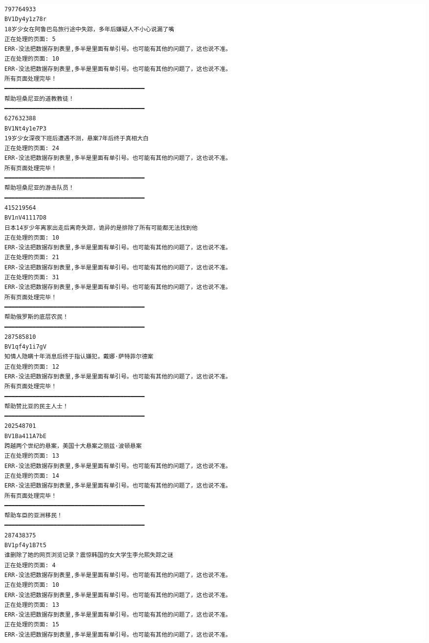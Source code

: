     797764933
    BV1Dy4y1z78r
    18岁少女在阿鲁巴岛旅行途中失踪，多年后嫌疑人不小心说漏了嘴
    正在处理的页面: 5
    ERR-没法把数据存到表里,多半是里面有单引号。也可能有其他的问题了，这也说不准。
    正在处理的页面: 10
    ERR-没法把数据存到表里,多半是里面有单引号。也可能有其他的问题了，这也说不准。
    所有页面处理完毕！
    ━━━━━━━━━━━━━━━━━━━━━━━━━━━━━━━━━━━━━━━━
    帮助坦桑尼亚的道教教徒！
    ━━━━━━━━━━━━━━━━━━━━━━━━━━━━━━━━━━━━━━━━
    627632388
    BV1Nt4y1e7P3
    19岁少女深夜下班后遭遇不测，悬案7年后终于真相大白
    正在处理的页面: 24
    ERR-没法把数据存到表里,多半是里面有单引号。也可能有其他的问题了，这也说不准。
    所有页面处理完毕！
    ━━━━━━━━━━━━━━━━━━━━━━━━━━━━━━━━━━━━━━━━
    帮助坦桑尼亚的游击队员！
    ━━━━━━━━━━━━━━━━━━━━━━━━━━━━━━━━━━━━━━━━
    415219564
    BV1nV41117D8
    日本14岁少年离家出走后离奇失踪，诡异的是排除了所有可能都无法找到他
    正在处理的页面: 10
    ERR-没法把数据存到表里,多半是里面有单引号。也可能有其他的问题了，这也说不准。
    正在处理的页面: 21
    ERR-没法把数据存到表里,多半是里面有单引号。也可能有其他的问题了，这也说不准。
    正在处理的页面: 31
    ERR-没法把数据存到表里,多半是里面有单引号。也可能有其他的问题了，这也说不准。
    所有页面处理完毕！
    ━━━━━━━━━━━━━━━━━━━━━━━━━━━━━━━━━━━━━━━━
    帮助俄罗斯的底层农民！
    ━━━━━━━━━━━━━━━━━━━━━━━━━━━━━━━━━━━━━━━━
    287585810
    BV1qf4y1i7gV
    知情人隐瞒十年消息后终于指认嫌犯，戴娜·萨特菲尔德案
    正在处理的页面: 12
    ERR-没法把数据存到表里,多半是里面有单引号。也可能有其他的问题了，这也说不准。
    所有页面处理完毕！
    ━━━━━━━━━━━━━━━━━━━━━━━━━━━━━━━━━━━━━━━━
    帮助赞比亚的民主人士！
    ━━━━━━━━━━━━━━━━━━━━━━━━━━━━━━━━━━━━━━━━
    202548701
    BV1Ba411A7bE
    跨越两个世纪的悬案，美国十大悬案之丽兹·波顿悬案
    正在处理的页面: 13
    ERR-没法把数据存到表里,多半是里面有单引号。也可能有其他的问题了，这也说不准。
    正在处理的页面: 14
    ERR-没法把数据存到表里,多半是里面有单引号。也可能有其他的问题了，这也说不准。
    所有页面处理完毕！
    ━━━━━━━━━━━━━━━━━━━━━━━━━━━━━━━━━━━━━━━━
    帮助车臣的亚洲移民！
    ━━━━━━━━━━━━━━━━━━━━━━━━━━━━━━━━━━━━━━━━
    287438375
    BV1pf4y1B7t5
    谁删除了她的网页浏览记录？震惊韩国的女大学生李允熙失踪之谜
    正在处理的页面: 4
    ERR-没法把数据存到表里,多半是里面有单引号。也可能有其他的问题了，这也说不准。
    正在处理的页面: 10
    ERR-没法把数据存到表里,多半是里面有单引号。也可能有其他的问题了，这也说不准。
    正在处理的页面: 13
    ERR-没法把数据存到表里,多半是里面有单引号。也可能有其他的问题了，这也说不准。
    正在处理的页面: 15
    ERR-没法把数据存到表里,多半是里面有单引号。也可能有其他的问题了，这也说不准。